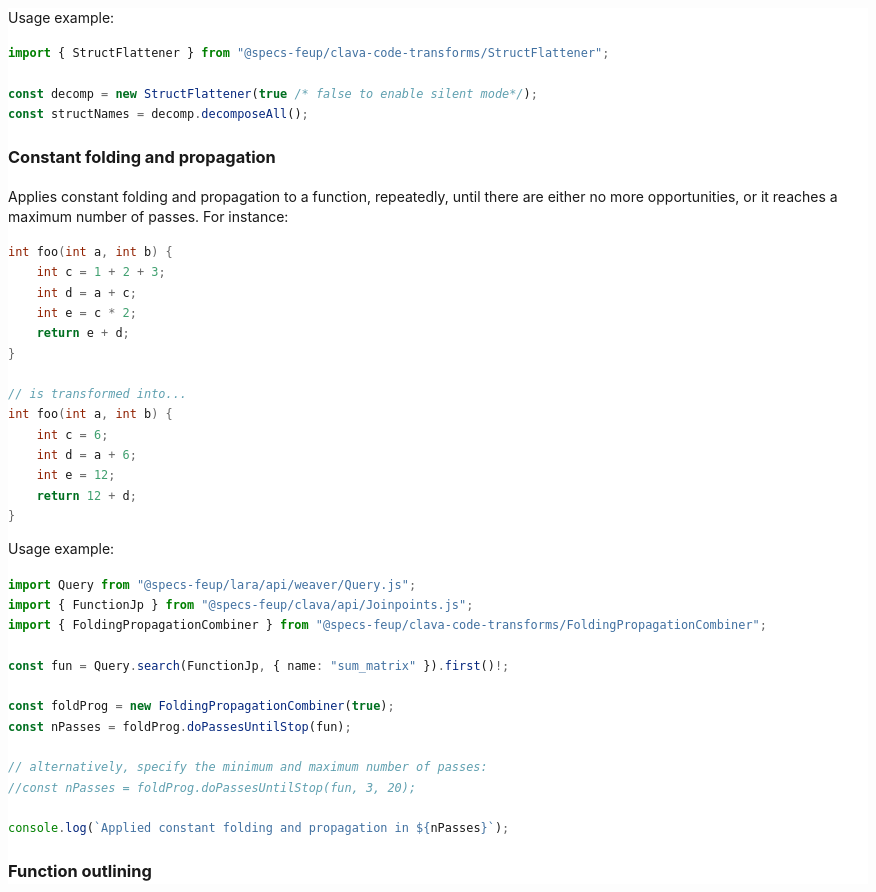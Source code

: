 ```C
```

Usage example:

```TypeScript
import { StructFlattener } from "@specs-feup/clava-code-transforms/StructFlattener";

const decomp = new StructFlattener(true /* false to enable silent mode*/);
const structNames = decomp.decomposeAll();
```

### Constant folding and propagation

Applies constant folding and propagation to a function, repeatedly, until there are either no more opportunities, or it reaches a maximum number of passes. For instance:

```C
int foo(int a, int b) {
    int c = 1 + 2 + 3;
    int d = a + c;
    int e = c * 2;
    return e + d;
}

// is transformed into...
int foo(int a, int b) {
    int c = 6;
    int d = a + 6;
    int e = 12;
    return 12 + d;
}
```

Usage example:

```TypeScript
import Query from "@specs-feup/lara/api/weaver/Query.js";
import { FunctionJp } from "@specs-feup/clava/api/Joinpoints.js";
import { FoldingPropagationCombiner } from "@specs-feup/clava-code-transforms/FoldingPropagationCombiner";

const fun = Query.search(FunctionJp, { name: "sum_matrix" }).first()!;

const foldProg = new FoldingPropagationCombiner(true);
const nPasses = foldProg.doPassesUntilStop(fun);

// alternatively, specify the minimum and maximum number of passes:
//const nPasses = foldProg.doPassesUntilStop(fun, 3, 20);

console.log(`Applied constant folding and propagation in ${nPasses}`);
```

### Function outlining

